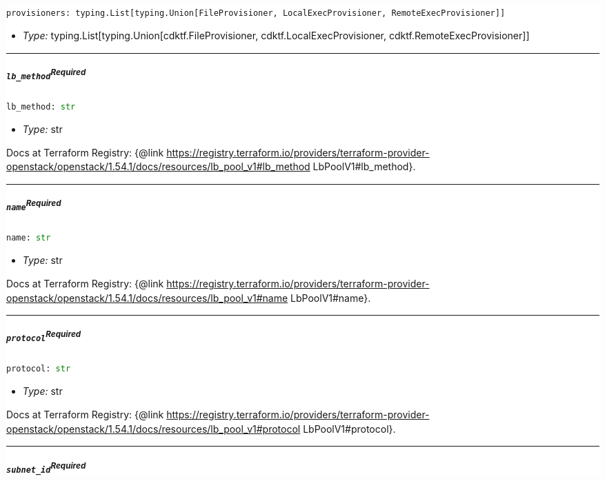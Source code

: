 ```python
provisioners: typing.List[typing.Union[FileProvisioner, LocalExecProvisioner, RemoteExecProvisioner]]
```

- *Type:* typing.List[typing.Union[cdktf.FileProvisioner, cdktf.LocalExecProvisioner, cdktf.RemoteExecProvisioner]]

---

##### `lb_method`<sup>Required</sup> <a name="lb_method" id="@ithings/cdktf-provider-openstack.lbPoolV1.LbPoolV1Config.property.lbMethod"></a>

```python
lb_method: str
```

- *Type:* str

Docs at Terraform Registry: {@link https://registry.terraform.io/providers/terraform-provider-openstack/openstack/1.54.1/docs/resources/lb_pool_v1#lb_method LbPoolV1#lb_method}.

---

##### `name`<sup>Required</sup> <a name="name" id="@ithings/cdktf-provider-openstack.lbPoolV1.LbPoolV1Config.property.name"></a>

```python
name: str
```

- *Type:* str

Docs at Terraform Registry: {@link https://registry.terraform.io/providers/terraform-provider-openstack/openstack/1.54.1/docs/resources/lb_pool_v1#name LbPoolV1#name}.

---

##### `protocol`<sup>Required</sup> <a name="protocol" id="@ithings/cdktf-provider-openstack.lbPoolV1.LbPoolV1Config.property.protocol"></a>

```python
protocol: str
```

- *Type:* str

Docs at Terraform Registry: {@link https://registry.terraform.io/providers/terraform-provider-openstack/openstack/1.54.1/docs/resources/lb_pool_v1#protocol LbPoolV1#protocol}.

---

##### `subnet_id`<sup>Required</sup> <a name="subnet_id" id="@ithings/cdktf-provider-openstack.lbPoolV1.LbPoolV1Config.property.subnetId"></a>
